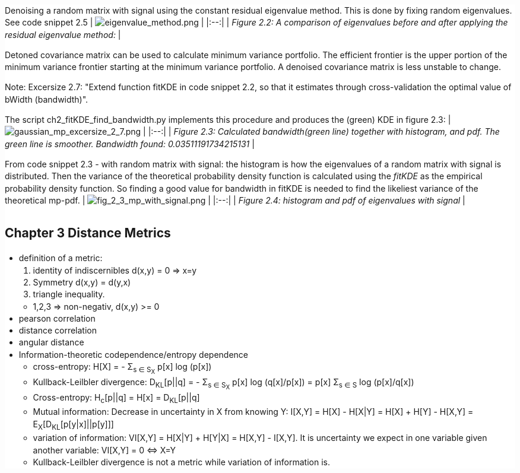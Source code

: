 
Denoising a random matrix with signal using the constant residual eigenvalue method. This is done by fixing random eigenvalues. See code snippet 2.5
| ![eigenvalue_method.png](https://github.com/emoen/Machine-Learning-for-Asset-Managers/blob/master/img/figure_2_3_eigenvalue_method.png) | 
|:--:| 
| *Figure 2.2: A comparison of eigenvalues before and after applying the residual eigenvalue method:* |

Detoned covariance matrix can be used to calculate minimum variance portfolio. The efficient frontier is the upper portion of the minimum variance frontier starting at the minimum variance portfolio. A denoised covariance matrix is less unstable to change.

Note: Excersize 2.7: "Extend function fitKDE in code snippet 2.2, so that it estimates through
cross-validation the optimal value of bWidth (bandwidth)".

The script ch2_fitKDE_find_bandwidth.py implements this procedure and produces the (green) KDE in figure 2.3:
| ![gaussian_mp_excersize_2_7.png](https://github.com/emoen/Machine-Learning-for-Asset-Managers/blob/master/img/gaussian_mp_excersize_2_7.png) | 
|:--:| 
| *Figure 2.3:  Calculated bandwidth(green line) together with histogram, and pdf. The green line is smoother. Bandwidth found: 0.03511191734215131* |

From code snippet 2.3 -  with random matrix with signal: the histogram is how the eigenvalues of a random matrix with signal is distributed. Then the variance of the theoretical probability density function is calculated using the $fitKDE$ as the empirical probability density function. So finding a good value for bandwidth in fitKDE is needed to find the likeliest variance of the theoretical mp-pdf.
| ![fig_2_3_mp_with_signal.png](https://github.com/emoen/Machine-Learning-for-Asset-Managers/blob/master/img/fig_2_3_mp_with_signal.png) | 
|:--:| 
| *Figure 2.4: histogram and pdf of eigenvalues with signal* |



## Chapter 3 Distance Metrics

* definition of a metric: 
   1. identity of indiscernibles d(x,y) = 0 => x=y 
   2. Symmetry d(x,y) = d(y,x) 
   3. triangle inequality. 
   - 1,2,3 => non-negativ, d(x,y) >= 0 
* pearson correlation
* distance correlation
* angular distance
* Information-theoretic codependence/entropy dependence
    - cross-entropy:  H[X] = - &Sigma;<sub>s &isin; S<sub>X</sub></sub> p[x] log (p[x])
    - Kullback-Leilbler divergence:  D<sub>KL</sub>[p||q] = - &Sigma;<sub>s &isin; S<sub>X</sub></sub> p[x] log (q[x]/p[x]) = p[x] &Sigma;<sub>s &isin; S</sub> log (p[x]/q[x])
    - Cross-entropy: H<sub>c</sub>[p||q] = H[x] = D<sub>KL</sub>[p||q]
    - Mutual information: Decrease in uncertainty in X from knowing Y: I[X,Y] = H[X] - H[X|Y] = H[X] + H[Y] - H[X,Y] = E<sub>X</sub>[D<sub>KL</sub>[p[y|x]||p[y]]]
    - variation of information: VI[X,Y] = H[X|Y] + H[Y|X] = H[X,Y] - I[X,Y]. It is uncertainty we expect in one variable given another variable: VI[X,Y] = 0 <=> X=Y
    - Kullback-Leilbler divergence is not a metric while variation of information is.
   
 